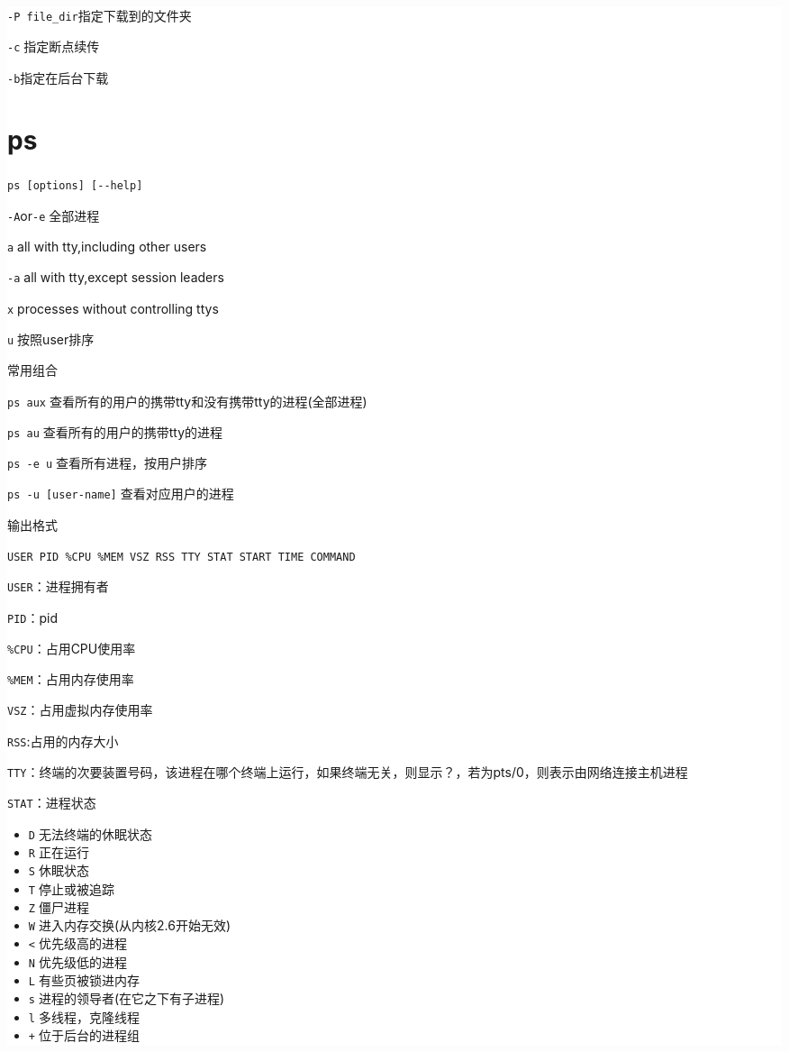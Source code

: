 `-P file_dir`指定下载到的文件夹

`-c` 指定断点续传

`-b`指定在后台下载

# ps

`ps [options] [--help]`

`-A`or`-e` 全部进程

`a`  all with tty,including other users

`-a` all with tty,except session leaders

`x` processes without controlling ttys

`u` 按照user排序

常用组合

`ps aux` 查看所有的用户的携带tty和没有携带tty的进程(全部进程)

`ps au` 查看所有的用户的携带tty的进程

`ps -e u` 查看所有进程，按用户排序

`ps -u [user-name]` 查看对应用户的进程

输出格式

`USER PID %CPU %MEM VSZ RSS TTY STAT START TIME COMMAND`

`USER`：进程拥有者

`PID`：pid

`%CPU`：占用CPU使用率

`%MEM`：占用内存使用率

`VSZ`：占用虚拟内存使用率

`RSS`:占用的内存大小

`TTY`：终端的次要装置号码，该进程在哪个终端上运行，如果终端无关，则显示？，若为pts/0，则表示由网络连接主机进程

`STAT`：进程状态

- `D` 无法终端的休眠状态
- `R` 正在运行
- `S` 休眠状态
- `T` 停止或被追踪
- `Z` 僵尸进程
- `W` 进入内存交换(从内核2.6开始无效)
- `<` 优先级高的进程
- `N` 优先级低的进程
- `L` 有些页被锁进内存
- `s` 进程的领导者(在它之下有子进程)
- `l` 多线程，克隆线程
- `+` 位于后台的进程组

